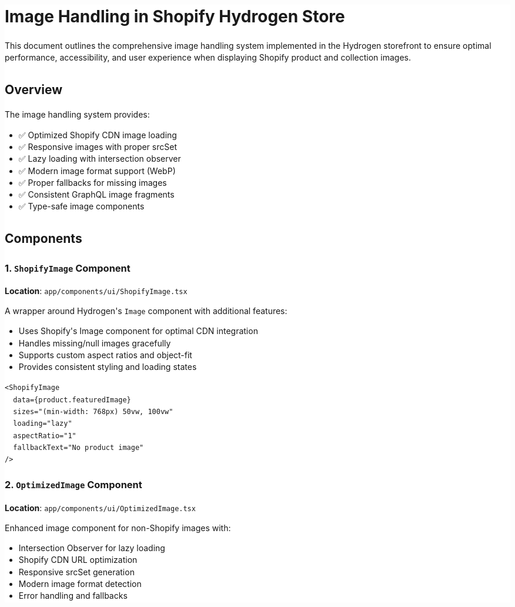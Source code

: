 # Image Handling in Shopify Hydrogen Store

This document outlines the comprehensive image handling system implemented in the Hydrogen storefront to ensure optimal performance, accessibility, and user experience when displaying Shopify product and collection images.

## Overview

The image handling system provides:

- ✅ Optimized Shopify CDN image loading
- ✅ Responsive images with proper srcSet
- ✅ Lazy loading with intersection observer
- ✅ Modern image format support (WebP)
- ✅ Proper fallbacks for missing images
- ✅ Consistent GraphQL image fragments
- ✅ Type-safe image components

## Components

### 1. `ShopifyImage` Component

**Location**: `app/components/ui/ShopifyImage.tsx`

A wrapper around Hydrogen's `Image` component with additional features:

- Uses Shopify's Image component for optimal CDN integration
- Handles missing/null images gracefully
- Supports custom aspect ratios and object-fit
- Provides consistent styling and loading states

```tsx
<ShopifyImage
  data={product.featuredImage}
  sizes="(min-width: 768px) 50vw, 100vw"
  loading="lazy"
  aspectRatio="1"
  fallbackText="No product image"
/>
```

### 2. `OptimizedImage` Component

**Location**: `app/components/ui/OptimizedImage.tsx`

Enhanced image component for non-Shopify images with:

- Intersection Observer for lazy loading
- Shopify CDN URL optimization
- Responsive srcSet generation
- Modern image format detection
- Error handling and fallbacks
